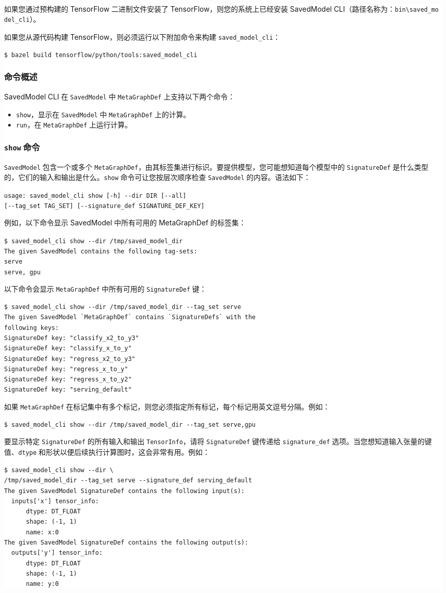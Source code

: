 如果您通过预构建的 TensorFlow 二进制文件安装了 TensorFlow，则您的系统上已经安装 SavedModel CLI（路径名称为：`bin\saved_model_cli`）。

如果您从源代码构建 TensorFlow，则必须运行以下附加命令来构建 `saved_model_cli`：

```
$ bazel build tensorflow/python/tools:saved_model_cli
```

### 命令概述

SavedModel CLI 在 `SavedModel` 中 `MetaGraphDef` 上支持以下两个命令：

- `show`，显示在 `SavedModel` 中 `MetaGraphDef` 上的计算。
- `run`，在 `MetaGraphDef` 上运行计算。



### `show` 命令

`SavedModel` 包含一个或多个 `MetaGraphDef`，由其标签集进行标识。要提供模型，您可能想知道每个模型中的 `SignatureDef` 是什么类型的，它们的输入和输出是什么。`show` 命令可让您按层次顺序检查 `SavedModel` 的内容。语法如下：

```
usage: saved_model_cli show [-h] --dir DIR [--all]
[--tag_set TAG_SET] [--signature_def SIGNATURE_DEF_KEY]
```

例如，以下命令显示 SavedModel 中所有可用的 MetaGraphDef 的标签集：

```
$ saved_model_cli show --dir /tmp/saved_model_dir
The given SavedModel contains the following tag-sets:
serve
serve, gpu
```

以下命令会显示 `MetaGraphDef` 中所有可用的 `SignatureDef` 键：

```
$ saved_model_cli show --dir /tmp/saved_model_dir --tag_set serve
The given SavedModel `MetaGraphDef` contains `SignatureDefs` with the
following keys:
SignatureDef key: "classify_x2_to_y3"
SignatureDef key: "classify_x_to_y"
SignatureDef key: "regress_x2_to_y3"
SignatureDef key: "regress_x_to_y"
SignatureDef key: "regress_x_to_y2"
SignatureDef key: "serving_default"
```

如果 `MetaGraphDef` 在标记集中有多个标记，则您必须指定所有标记，每个标记用英文逗号分隔。例如：

```none
$ saved_model_cli show --dir /tmp/saved_model_dir --tag_set serve,gpu
```

要显示特定 `SignatureDef` 的所有输入和输出 `TensorInfo`，请将 `SignatureDef` 键传递给 `signature_def` 选项。当您想知道输入张量的键值、`dtype` 和形状以便后续执行计算图时，这会非常有用。例如：

```
$ saved_model_cli show --dir \
/tmp/saved_model_dir --tag_set serve --signature_def serving_default
The given SavedModel SignatureDef contains the following input(s):
  inputs['x'] tensor_info:
      dtype: DT_FLOAT
      shape: (-1, 1)
      name: x:0
The given SavedModel SignatureDef contains the following output(s):
  outputs['y'] tensor_info:
      dtype: DT_FLOAT
      shape: (-1, 1)
      name: y:0
```